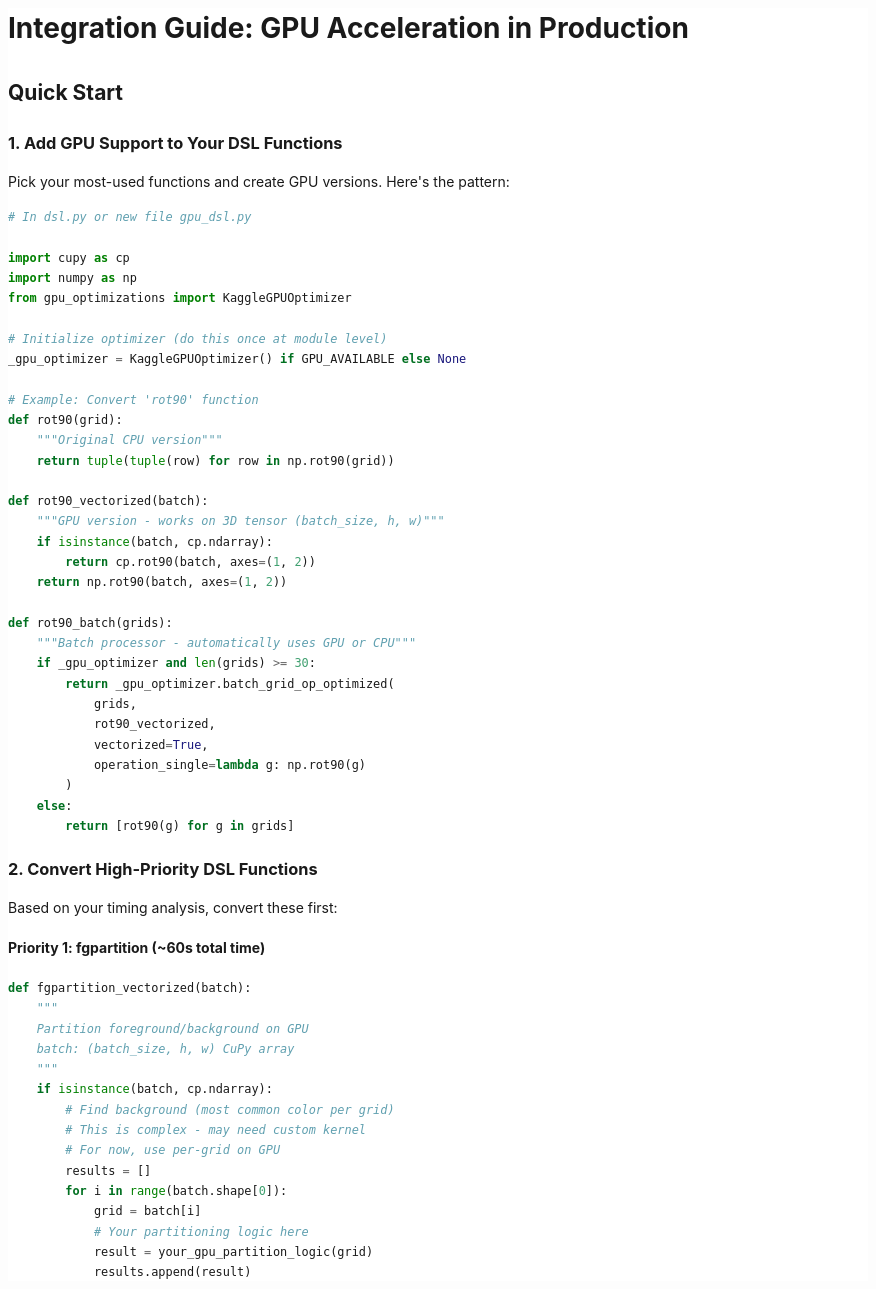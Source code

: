 # Integration Guide: GPU Acceleration in Production

## Quick Start

### 1. Add GPU Support to Your DSL Functions

Pick your most-used functions and create GPU versions. Here's the pattern:

```python
# In dsl.py or new file gpu_dsl.py

import cupy as cp
import numpy as np
from gpu_optimizations import KaggleGPUOptimizer

# Initialize optimizer (do this once at module level)
_gpu_optimizer = KaggleGPUOptimizer() if GPU_AVAILABLE else None

# Example: Convert 'rot90' function
def rot90(grid):
    """Original CPU version"""
    return tuple(tuple(row) for row in np.rot90(grid))

def rot90_vectorized(batch):
    """GPU version - works on 3D tensor (batch_size, h, w)"""
    if isinstance(batch, cp.ndarray):
        return cp.rot90(batch, axes=(1, 2))
    return np.rot90(batch, axes=(1, 2))

def rot90_batch(grids):
    """Batch processor - automatically uses GPU or CPU"""
    if _gpu_optimizer and len(grids) >= 30:
        return _gpu_optimizer.batch_grid_op_optimized(
            grids,
            rot90_vectorized,
            vectorized=True,
            operation_single=lambda g: np.rot90(g)
        )
    else:
        return [rot90(g) for g in grids]
```

### 2. Convert High-Priority DSL Functions

Based on your timing analysis, convert these first:

#### Priority 1: fgpartition (~60s total time)
```python
def fgpartition_vectorized(batch):
    """
    Partition foreground/background on GPU
    batch: (batch_size, h, w) CuPy array
    """
    if isinstance(batch, cp.ndarray):
        # Find background (most common color per grid)
        # This is complex - may need custom kernel
        # For now, use per-grid on GPU
        results = []
        for i in range(batch.shape[0]):
            grid = batch[i]
            # Your partitioning logic here
            result = your_gpu_partition_logic(grid)
            results.append(result)
```